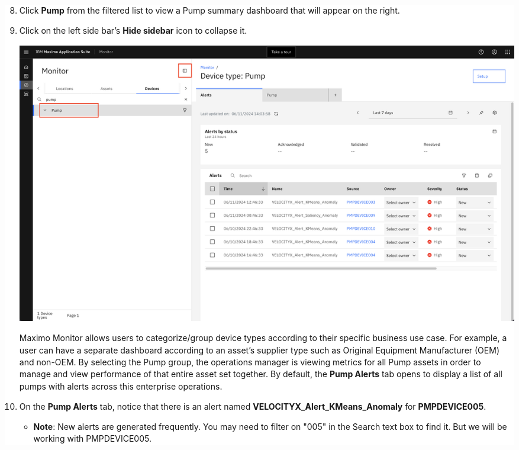 8. Click **Pump** from the filtered list to view a Pump summary dashboard that will appear on the right.

9. Click on the left side bar’s **Hide sidebar** icon to collapse it.

   ![](../_attachments/mas/monitor-devices-hide.png)

    Maximo Monitor allows users to categorize/group device types according to their specific business use case. For example, a user can have a separate dashboard according to an asset’s supplier type such as Original Equipment Manufacturer (OEM) and non-OEM. By selecting the Pump group, the operations manager is viewing metrics for all Pump assets in order to manage and view performance of that entire asset set together. By default, the **Pump Alerts** tab opens to display a list of all pumps with alerts across this enterprise operations.

10. On the **Pump Alerts** tab, notice that there is an alert named **VELOCITYX_Alert_KMeans_Anomaly** for **PMPDEVICE005**.
    - **Note**: New alerts are generated frequently. You may need to filter on "005" in the Search text box to find it. But we will be working with PMPDEVICE005.
